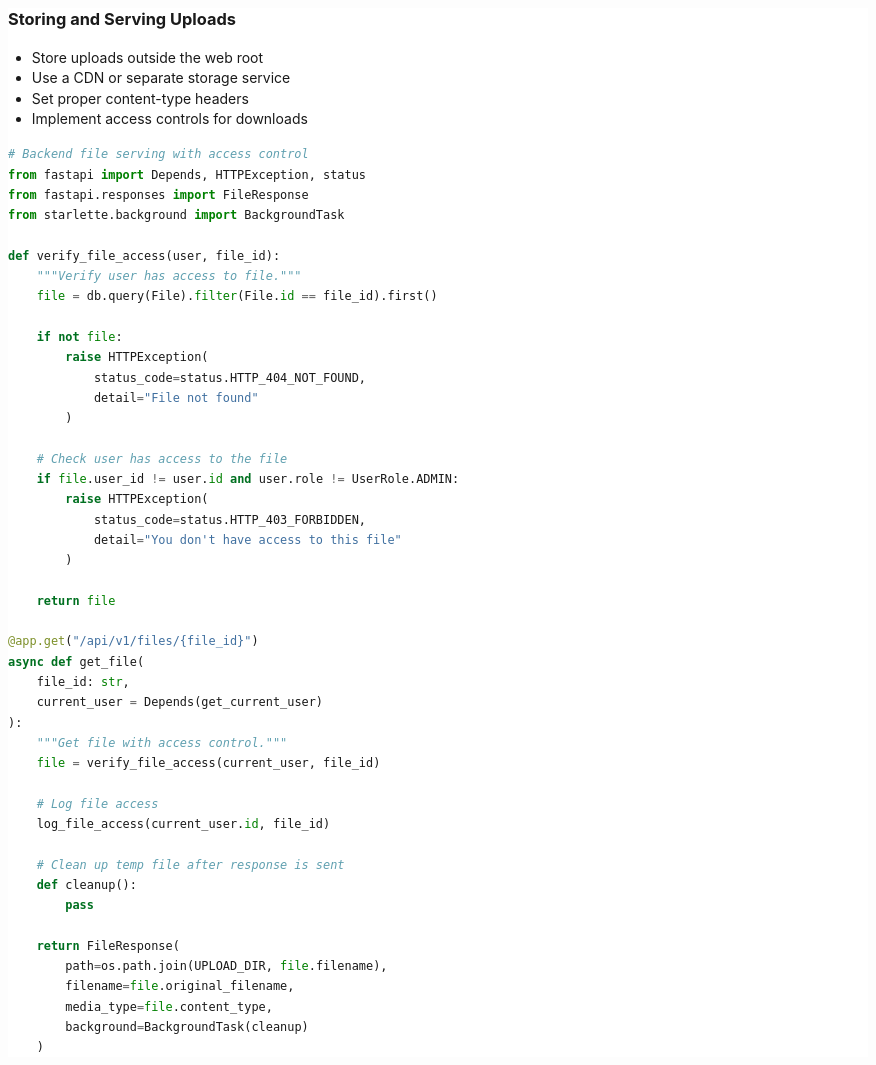 ### Storing and Serving Uploads

- Store uploads outside the web root
- Use a CDN or separate storage service
- Set proper content-type headers
- Implement access controls for downloads

```python
# Backend file serving with access control
from fastapi import Depends, HTTPException, status
from fastapi.responses import FileResponse
from starlette.background import BackgroundTask

def verify_file_access(user, file_id):
    """Verify user has access to file."""
    file = db.query(File).filter(File.id == file_id).first()
    
    if not file:
        raise HTTPException(
            status_code=status.HTTP_404_NOT_FOUND,
            detail="File not found"
        )
    
    # Check user has access to the file
    if file.user_id != user.id and user.role != UserRole.ADMIN:
        raise HTTPException(
            status_code=status.HTTP_403_FORBIDDEN,
            detail="You don't have access to this file"
        )
    
    return file

@app.get("/api/v1/files/{file_id}")
async def get_file(
    file_id: str,
    current_user = Depends(get_current_user)
):
    """Get file with access control."""
    file = verify_file_access(current_user, file_id)
    
    # Log file access
    log_file_access(current_user.id, file_id)
    
    # Clean up temp file after response is sent
    def cleanup():
        pass
    
    return FileResponse(
        path=os.path.join(UPLOAD_DIR, file.filename),
        filename=file.original_filename,
        media_type=file.content_type,
        background=BackgroundTask(cleanup)
    )
```
